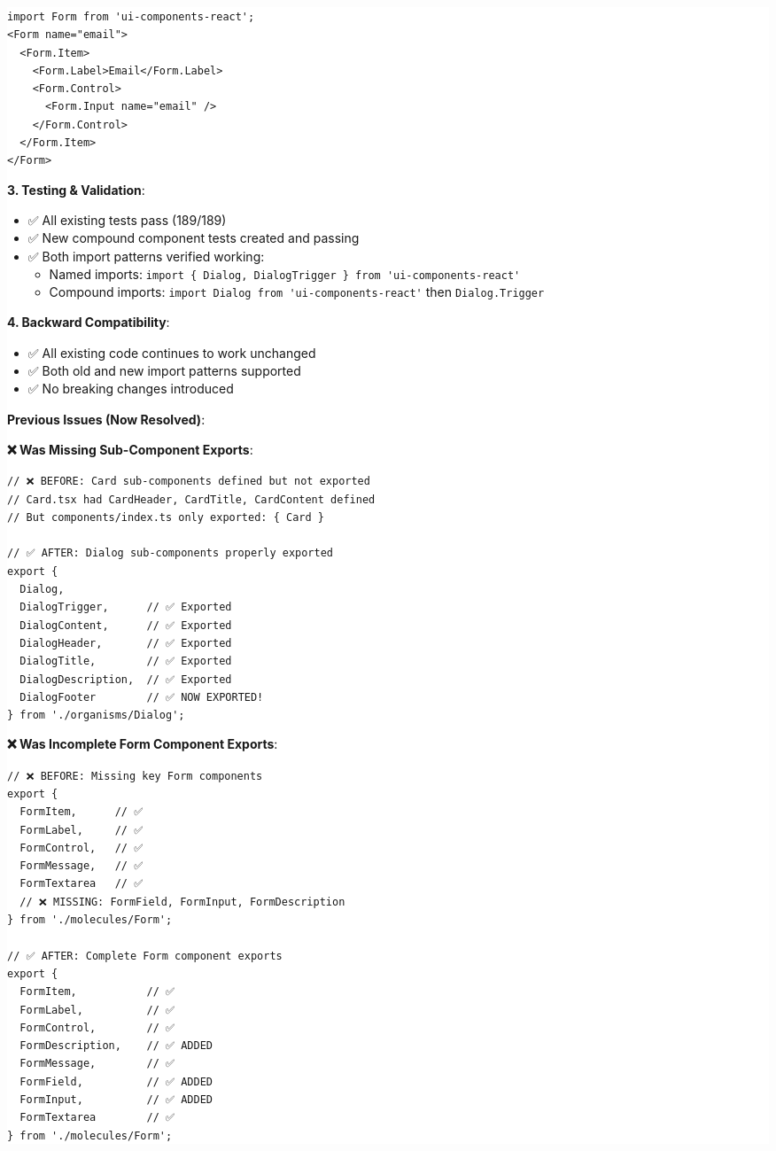 ```tsx
import Form from 'ui-components-react';
<Form name="email">
  <Form.Item>
    <Form.Label>Email</Form.Label>
    <Form.Control>
      <Form.Input name="email" />
    </Form.Control>
  </Form.Item>
</Form>
```

**3. Testing & Validation**:
- ✅ All existing tests pass (189/189)
- ✅ New compound component tests created and passing
- ✅ Both import patterns verified working:
  - Named imports: `import { Dialog, DialogTrigger } from 'ui-components-react'`
  - Compound imports: `import Dialog from 'ui-components-react'` then `Dialog.Trigger`

**4. Backward Compatibility**:
- ✅ All existing code continues to work unchanged
- ✅ Both old and new import patterns supported
- ✅ No breaking changes introduced

**Previous Issues (Now Resolved)**:

**❌ Was Missing Sub-Component Exports**:
```tsx
// ❌ BEFORE: Card sub-components defined but not exported
// Card.tsx had CardHeader, CardTitle, CardContent defined
// But components/index.ts only exported: { Card }

// ✅ AFTER: Dialog sub-components properly exported  
export {
  Dialog,
  DialogTrigger,      // ✅ Exported
  DialogContent,      // ✅ Exported  
  DialogHeader,       // ✅ Exported
  DialogTitle,        // ✅ Exported
  DialogDescription,  // ✅ Exported
  DialogFooter        // ✅ NOW EXPORTED!
} from './organisms/Dialog';
```

**❌ Was Incomplete Form Component Exports**:
```tsx
// ❌ BEFORE: Missing key Form components
export {
  FormItem,      // ✅
  FormLabel,     // ✅  
  FormControl,   // ✅
  FormMessage,   // ✅
  FormTextarea   // ✅
  // ❌ MISSING: FormField, FormInput, FormDescription
} from './molecules/Form';

// ✅ AFTER: Complete Form component exports
export {
  FormItem,           // ✅
  FormLabel,          // ✅  
  FormControl,        // ✅
  FormDescription,    // ✅ ADDED
  FormMessage,        // ✅
  FormField,          // ✅ ADDED
  FormInput,          // ✅ ADDED
  FormTextarea        // ✅
} from './molecules/Form';
```